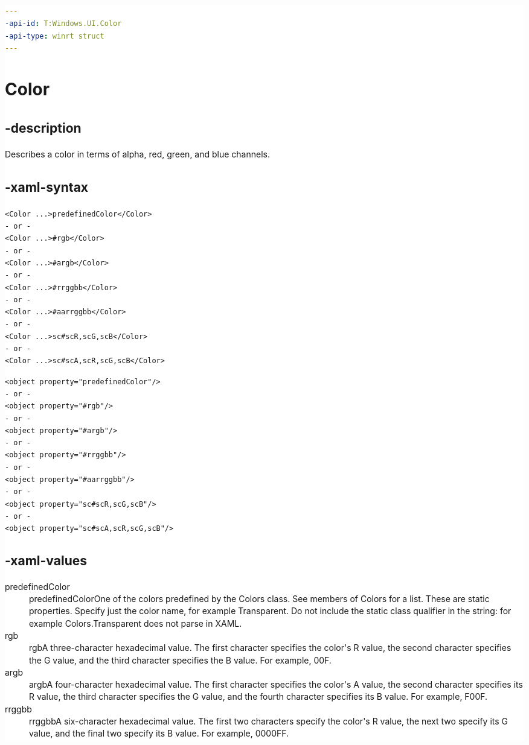 ```yaml
---
-api-id: T:Windows.UI.Color
-api-type: winrt struct
---
```




# Color

## -description
Describes a color in terms of alpha, red, green, and blue channels.
## -xaml-syntax
```xaml
<Color ...>predefinedColor</Color>
- or -
<Color ...>#rgb</Color>
- or -
<Color ...>#argb</Color>
- or -
<Color ...>#rrggbb</Color>
- or -
<Color ...>#aarrggbb</Color>
- or -
<Color ...>sc#scR,scG,scB</Color>
- or -
<Color ...>sc#scA,scR,scG,scB</Color>
```

```xaml
<object property="predefinedColor"/>
- or -
<object property="#rgb"/>
- or -
<object property="#argb"/>
- or -
<object property="#rrggbb"/>
- or -
<object property="#aarrggbb"/>
- or -
<object property="sc#scR,scG,scB"/>
- or -
<object property="sc#scA,scR,scG,scB"/>
```


## -xaml-values
<dl><dt>predefinedColor</dt><dd>predefinedColorOne of the colors predefined by the Colors class. See members of Colors for a list. These are static properties. Specify just the color name, for example Transparent. Do not include the static class qualifier in the string: for example Colors.Transparent does not parse in XAML.</dd>
<dt>rgb</dt><dd>rgbA three-character hexadecimal value. The first character specifies the color's R value, the second character specifies the G value, and the third character specifies the B value. For example, 00F.</dd>
<dt>argb</dt><dd>argbA four-character hexadecimal value. The first character specifies the color's A value, the second character specifies its R value, the third character specifies the G value, and the fourth character specifies its B value. For example, F00F.</dd>
<dt>rrggbb</dt><dd>rrggbbA six-character hexadecimal value. The first two characters specify the color's R value, the next two specify its G value, and the final two specify its B value. For example, 0000FF.</dd>